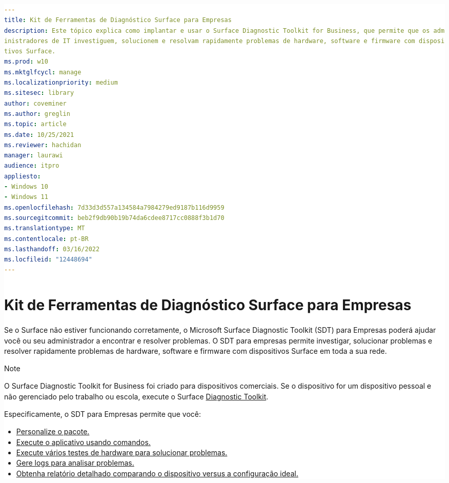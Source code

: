 ```yaml
---
title: Kit de Ferramentas de Diagnóstico Surface para Empresas
description: Este tópico explica como implantar e usar o Surface Diagnostic Toolkit for Business, que permite que os administradores de IT investiguem, solucionem e resolvam rapidamente problemas de hardware, software e firmware com dispositivos Surface.
ms.prod: w10
ms.mktglfcycl: manage
ms.localizationpriority: medium
ms.sitesec: library
author: coveminer
ms.author: greglin
ms.topic: article
ms.date: 10/25/2021
ms.reviewer: hachidan
manager: laurawi
audience: itpro
appliesto:
- Windows 10
- Windows 11
ms.openlocfilehash: 7d33d3d557a134584a7984279ed9187b116d9959
ms.sourcegitcommit: beb2f9db90b19b74da6cdee8717cc0888f3b1d70
ms.translationtype: MT
ms.contentlocale: pt-BR
ms.lasthandoff: 03/16/2022
ms.locfileid: "12448694"
---
```

# <a name="surface-diagnostic-toolkit-for-business"></a>Kit de Ferramentas de Diagnóstico Surface para Empresas

Se o Surface não estiver funcionando corretamente, o Microsoft Surface Diagnostic Toolkit (SDT) para Empresas poderá ajudar você ou seu administrador a encontrar e resolver problemas.  O SDT para empresas permite investigar, solucionar problemas e resolver rapidamente problemas de hardware, software e firmware com dispositivos Surface em toda a sua rede.

> [!NOTE]
> O Surface Diagnostic Toolkit for Business foi criado para dispositivos comerciais. Se o dispositivo for um dispositivo pessoal e não gerenciado pelo trabalho ou escola, execute o Surface [Diagnostic Toolkit](https://support.microsoft.com/help/4037239/surface-fix-common-surface-problems-using-surface-diagnostic-toolkit).

Especificamente, o SDT para Empresas permite que você:

- [Personalize o pacote.](#preparing-the-sdt-package-for-distribution)
- [Execute o aplicativo usando comandos.](surface-diagnostic-toolkit-command-line.md)
- [Execute vários testes de hardware para solucionar problemas.](surface-diagnostic-toolkit-desktop-mode.md#multiple)
- [Gere logs para analisar problemas.](surface-diagnostic-toolkit-desktop-mode.md#logs)
- [Obtenha relatório detalhado comparando o dispositivo versus a configuração ideal.](surface-diagnostic-toolkit-desktop-mode.md#detailed-report)
